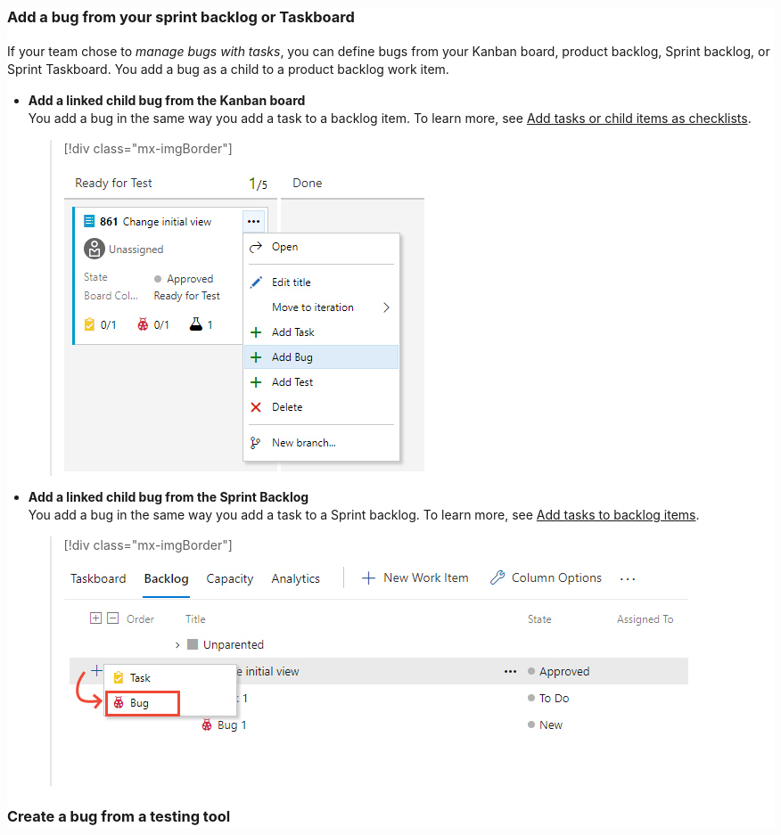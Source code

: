 
### Add a bug from your sprint backlog or Taskboard 

If your team chose to *manage bugs with tasks*, you can define bugs from your Kanban board, product backlog, Sprint backlog, or Sprint Taskboard. You add a bug as a child to a product backlog work item.  

- **Add a linked child bug from the Kanban board**  
    You add a bug in the same way you add a task to a backlog item. To learn more, see [Add tasks or child items as checklists](../boards/add-task-checklists.md). 
	> [!div class="mx-imgBorder"]  
	> ![Screenshot to add a bug from Kanban board, Add child bug to backlog item.](media/manage-bugs/add-child-bug-from-board.png)  

- **Add a linked child bug from the Sprint Backlog**  
	You add a bug in the same way you add a task to a Sprint backlog. To learn more, see [Add tasks to backlog items](../sprints/add-tasks.md). 
	> [!div class="mx-imgBorder"]  
	> ![Screenshot to add a bug from Sprint backlog, Add child bug to backlog item.](media/manage-bugs/add-bug-sprint-backlog.png) 

### Create a bug from a testing tool 
